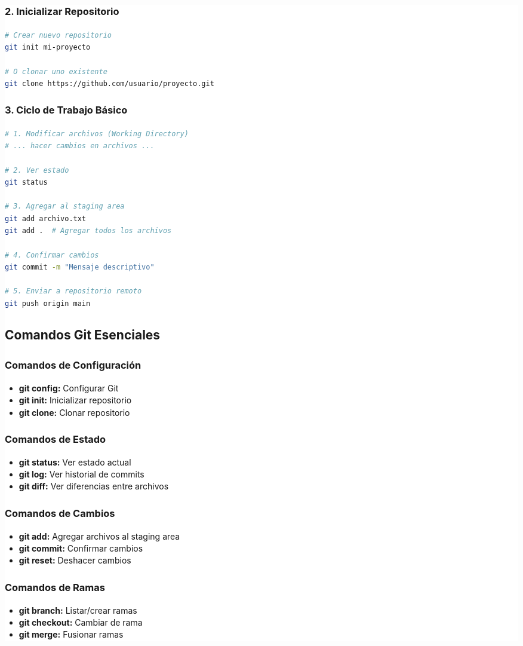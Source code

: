 ### 2. Inicializar Repositorio
```bash
# Crear nuevo repositorio
git init mi-proyecto

# O clonar uno existente
git clone https://github.com/usuario/proyecto.git
```

### 3. Ciclo de Trabajo Básico
```bash
# 1. Modificar archivos (Working Directory)
# ... hacer cambios en archivos ...

# 2. Ver estado
git status

# 3. Agregar al staging area
git add archivo.txt
git add .  # Agregar todos los archivos

# 4. Confirmar cambios
git commit -m "Mensaje descriptivo"

# 5. Enviar a repositorio remoto
git push origin main
```

## Comandos Git Esenciales

### Comandos de Configuración
- **git config:** Configurar Git
- **git init:** Inicializar repositorio
- **git clone:** Clonar repositorio

### Comandos de Estado
- **git status:** Ver estado actual
- **git log:** Ver historial de commits
- **git diff:** Ver diferencias entre archivos

### Comandos de Cambios
- **git add:** Agregar archivos al staging area
- **git commit:** Confirmar cambios
- **git reset:** Deshacer cambios

### Comandos de Ramas
- **git branch:** Listar/crear ramas
- **git checkout:** Cambiar de rama
- **git merge:** Fusionar ramas
